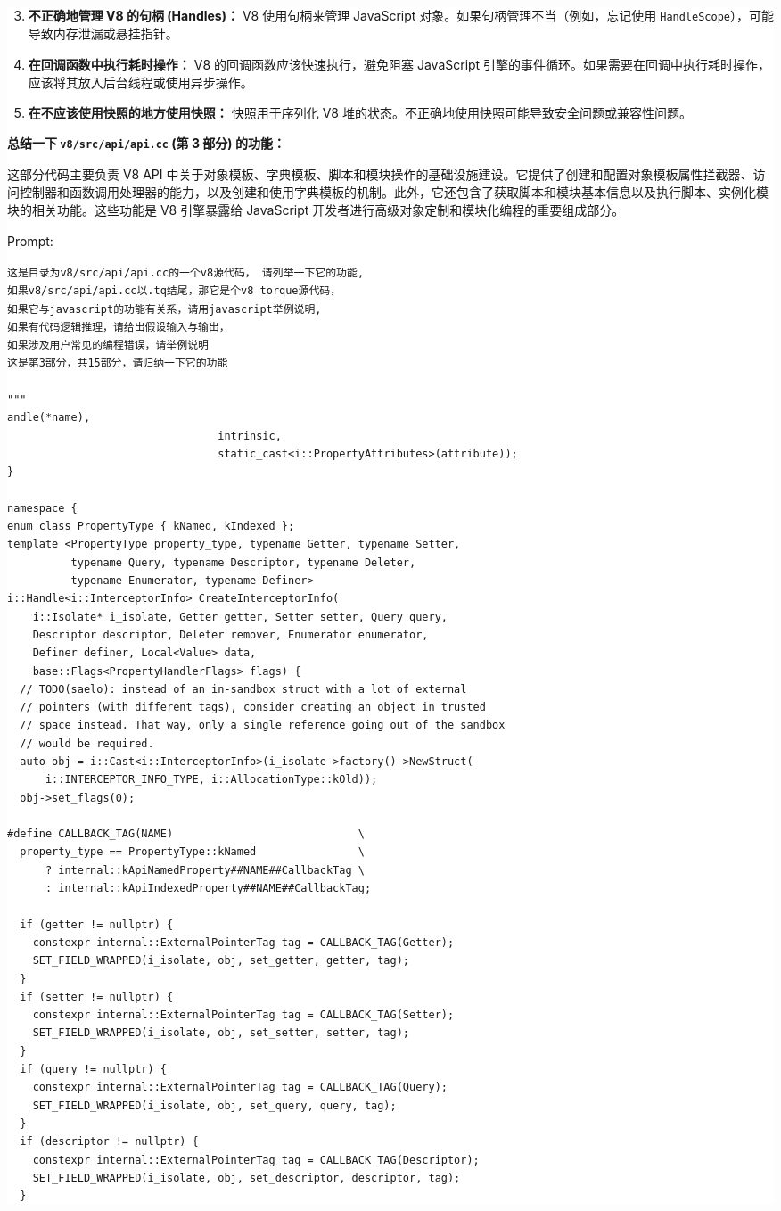 3. **不正确地管理 V8 的句柄 (Handles)：** V8 使用句柄来管理 JavaScript 对象。如果句柄管理不当（例如，忘记使用 `HandleScope`），可能导致内存泄漏或悬挂指针。

4. **在回调函数中执行耗时操作：**  V8 的回调函数应该快速执行，避免阻塞 JavaScript 引擎的事件循环。如果需要在回调中执行耗时操作，应该将其放入后台线程或使用异步操作。

5. **在不应该使用快照的地方使用快照：** 快照用于序列化 V8 堆的状态。不正确地使用快照可能导致安全问题或兼容性问题。

**总结一下 `v8/src/api/api.cc` (第 3 部分) 的功能：**

这部分代码主要负责 V8 API 中关于对象模板、字典模板、脚本和模块操作的基础设施建设。它提供了创建和配置对象模板属性拦截器、访问控制器和函数调用处理器的能力，以及创建和使用字典模板的机制。此外，它还包含了获取脚本和模块基本信息以及执行脚本、实例化模块的相关功能。这些功能是 V8 引擎暴露给 JavaScript 开发者进行高级对象定制和模块化编程的重要组成部分。

Prompt: 
```
这是目录为v8/src/api/api.cc的一个v8源代码， 请列举一下它的功能, 
如果v8/src/api/api.cc以.tq结尾，那它是个v8 torque源代码，
如果它与javascript的功能有关系，请用javascript举例说明,
如果有代码逻辑推理，请给出假设输入与输出，
如果涉及用户常见的编程错误，请举例说明
这是第3部分，共15部分，请归纳一下它的功能

"""
andle(*name),
                                 intrinsic,
                                 static_cast<i::PropertyAttributes>(attribute));
}

namespace {
enum class PropertyType { kNamed, kIndexed };
template <PropertyType property_type, typename Getter, typename Setter,
          typename Query, typename Descriptor, typename Deleter,
          typename Enumerator, typename Definer>
i::Handle<i::InterceptorInfo> CreateInterceptorInfo(
    i::Isolate* i_isolate, Getter getter, Setter setter, Query query,
    Descriptor descriptor, Deleter remover, Enumerator enumerator,
    Definer definer, Local<Value> data,
    base::Flags<PropertyHandlerFlags> flags) {
  // TODO(saelo): instead of an in-sandbox struct with a lot of external
  // pointers (with different tags), consider creating an object in trusted
  // space instead. That way, only a single reference going out of the sandbox
  // would be required.
  auto obj = i::Cast<i::InterceptorInfo>(i_isolate->factory()->NewStruct(
      i::INTERCEPTOR_INFO_TYPE, i::AllocationType::kOld));
  obj->set_flags(0);

#define CALLBACK_TAG(NAME)                             \
  property_type == PropertyType::kNamed                \
      ? internal::kApiNamedProperty##NAME##CallbackTag \
      : internal::kApiIndexedProperty##NAME##CallbackTag;

  if (getter != nullptr) {
    constexpr internal::ExternalPointerTag tag = CALLBACK_TAG(Getter);
    SET_FIELD_WRAPPED(i_isolate, obj, set_getter, getter, tag);
  }
  if (setter != nullptr) {
    constexpr internal::ExternalPointerTag tag = CALLBACK_TAG(Setter);
    SET_FIELD_WRAPPED(i_isolate, obj, set_setter, setter, tag);
  }
  if (query != nullptr) {
    constexpr internal::ExternalPointerTag tag = CALLBACK_TAG(Query);
    SET_FIELD_WRAPPED(i_isolate, obj, set_query, query, tag);
  }
  if (descriptor != nullptr) {
    constexpr internal::ExternalPointerTag tag = CALLBACK_TAG(Descriptor);
    SET_FIELD_WRAPPED(i_isolate, obj, set_descriptor, descriptor, tag);
  }
```